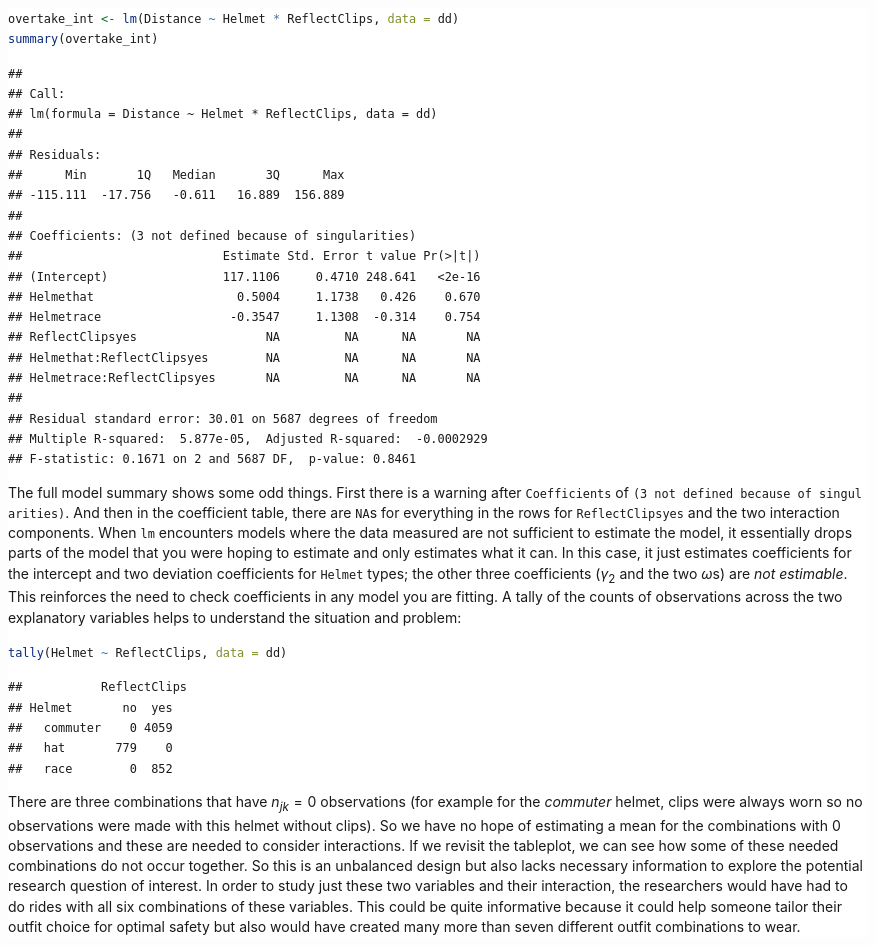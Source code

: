 


```r
overtake_int <- lm(Distance ~ Helmet * ReflectClips, data = dd)
summary(overtake_int)
```

```
## 
## Call:
## lm(formula = Distance ~ Helmet * ReflectClips, data = dd)
## 
## Residuals:
##      Min       1Q   Median       3Q      Max 
## -115.111  -17.756   -0.611   16.889  156.889 
## 
## Coefficients: (3 not defined because of singularities)
##                            Estimate Std. Error t value Pr(>|t|)
## (Intercept)                117.1106     0.4710 248.641   <2e-16
## Helmethat                    0.5004     1.1738   0.426    0.670
## Helmetrace                  -0.3547     1.1308  -0.314    0.754
## ReflectClipsyes                  NA         NA      NA       NA
## Helmethat:ReflectClipsyes        NA         NA      NA       NA
## Helmetrace:ReflectClipsyes       NA         NA      NA       NA
## 
## Residual standard error: 30.01 on 5687 degrees of freedom
## Multiple R-squared:  5.877e-05,	Adjusted R-squared:  -0.0002929 
## F-statistic: 0.1671 on 2 and 5687 DF,  p-value: 0.8461
```

The full model summary shows some odd things. First there is a warning after ``Coefficients`` of ``(3 not defined because of singularities)``. And then in the coefficient table, there are ``NA``s for everything in the rows for ``ReflectClipsyes`` and the two interaction components. When ``lm`` encounters models where the data measured are not sufficient to estimate the model, it essentially drops parts of the model that you were hoping to estimate and only estimates what it can. In this case, it just estimates coefficients for the intercept and two deviation coefficients for ``Helmet`` types; the other three coefficients ($\gamma_2$ and the two $\omega$s) are *not estimable*. This reinforces the need to check coefficients in any model you are fitting. A tally of the counts of observations across the two explanatory variables helps to understand the situation and problem:


```r
tally(Helmet ~ ReflectClips, data = dd)
```

```
##           ReflectClips
## Helmet       no  yes
##   commuter    0 4059
##   hat       779    0
##   race        0  852
```

There are three combinations that have $n_{jk} = 0$ observations (for example for the *commuter* helmet, clips were always worn so no observations were made with this helmet without clips). So we have no hope of estimating a mean for the combinations with 0 observations and these are needed to consider interactions. If we revisit the tableplot, we can see how some of these needed combinations do not occur together. So this is an unbalanced design but also lacks necessary information to explore the potential research question of interest. In order to study just these two variables and their interaction, the researchers would have had to do rides with all six combinations of these variables. This could be quite informative because it could help someone tailor their outfit choice for optimal safety but also would have created many more than seven different outfit combinations to wear.
